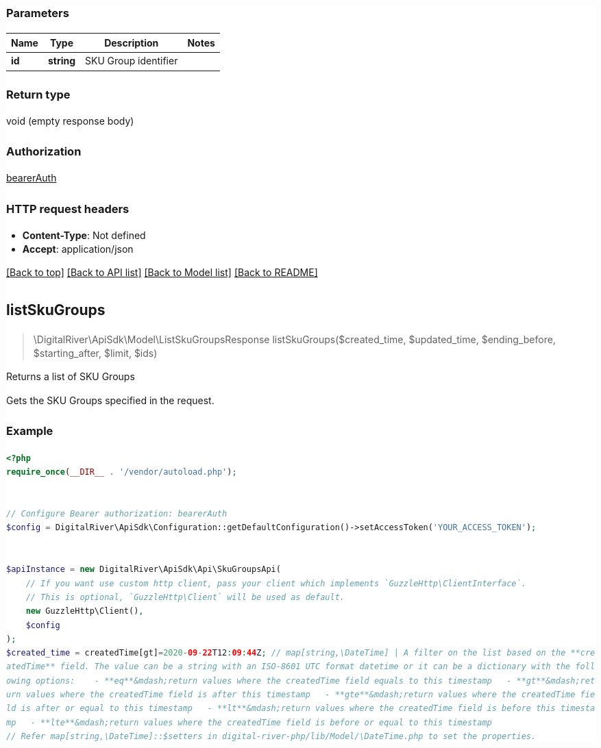 ### Parameters


Name | Type | Description  | Notes
------------- | ------------- | ------------- | -------------
 **id** | **string**| SKU Group identifier |

### Return type

void (empty response body)

### Authorization

[bearerAuth](../../README.md#bearerAuth)

### HTTP request headers

- **Content-Type**: Not defined
- **Accept**: application/json

[[Back to top]](#) [[Back to API list]](../../README.md#documentation-for-api-endpoints)
[[Back to Model list]](../../README.md#documentation-for-models)
[[Back to README]](../../README.md)


## listSkuGroups

> \DigitalRiver\ApiSdk\Model\ListSkuGroupsResponse listSkuGroups($created_time, $updated_time, $ending_before, $starting_after, $limit, $ids)

Returns a list of SKU Groups

Gets the SKU Groups specified in the request.

### Example

```php
<?php
require_once(__DIR__ . '/vendor/autoload.php');


// Configure Bearer authorization: bearerAuth
$config = DigitalRiver\ApiSdk\Configuration::getDefaultConfiguration()->setAccessToken('YOUR_ACCESS_TOKEN');


$apiInstance = new DigitalRiver\ApiSdk\Api\SkuGroupsApi(
    // If you want use custom http client, pass your client which implements `GuzzleHttp\ClientInterface`.
    // This is optional, `GuzzleHttp\Client` will be used as default.
    new GuzzleHttp\Client(),
    $config
);
$created_time = createdTime[gt]=2020-09-22T12:09:44Z; // map[string,\DateTime] | A filter on the list based on the **createdTime** field. The value can be a string with an ISO-8601 UTC format datetime or it can be a dictionary with the following options:    - **eq**&mdash;return values where the createdTime field equals to this timestamp   - **gt**&mdash;return values where the createdTime field is after this timestamp   - **gte**&mdash;return values where the createdTime field is after or equal to this timestamp   - **lt**&mdash;return values where the createdTime field is before this timestamp   - **lte**&mdash;return values where the createdTime field is before or equal to this timestamp
// Refer map[string,\DateTime]::$setters in digital-river-php/lib/Model/\DateTime.php to set the properties.
```